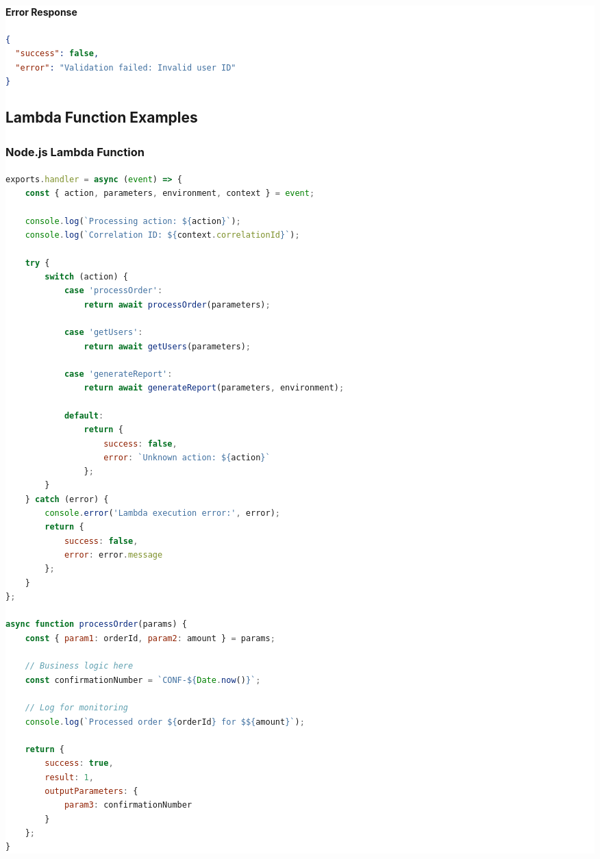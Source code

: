 #### Error Response

```json
{
  "success": false,
  "error": "Validation failed: Invalid user ID"
}
```

## Lambda Function Examples

### Node.js Lambda Function

```javascript
exports.handler = async (event) => {
    const { action, parameters, environment, context } = event;
    
    console.log(`Processing action: ${action}`);
    console.log(`Correlation ID: ${context.correlationId}`);
    
    try {
        switch (action) {
            case 'processOrder':
                return await processOrder(parameters);
            
            case 'getUsers':
                return await getUsers(parameters);
            
            case 'generateReport':
                return await generateReport(parameters, environment);
            
            default:
                return {
                    success: false,
                    error: `Unknown action: ${action}`
                };
        }
    } catch (error) {
        console.error('Lambda execution error:', error);
        return {
            success: false,
            error: error.message
        };
    }
};

async function processOrder(params) {
    const { param1: orderId, param2: amount } = params;
    
    // Business logic here
    const confirmationNumber = `CONF-${Date.now()}`;
    
    // Log for monitoring
    console.log(`Processed order ${orderId} for $${amount}`);
    
    return {
        success: true,
        result: 1,
        outputParameters: {
            param3: confirmationNumber
        }
    };
}

```